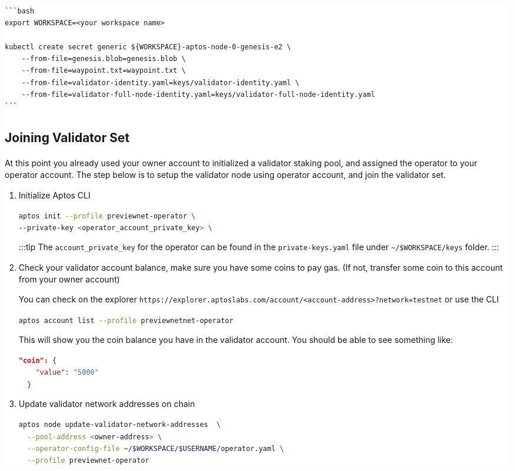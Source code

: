     ```bash
    export WORKSPACE=<your workspace name>

    kubectl create secret generic ${WORKSPACE}-aptos-node-0-genesis-e2 \
        --from-file=genesis.blob=genesis.blob \
        --from-file=waypoint.txt=waypoint.txt \
        --from-file=validator-identity.yaml=keys/validator-identity.yaml \
        --from-file=validator-full-node-identity.yaml=keys/validator-full-node-identity.yaml
    ```

## Joining Validator Set

At this point you already used your owner account to initialized a validator staking pool, and assigned the operator to your operator account. The step below is to setup the validator node using operator account, and join the validator set.

1. Initialize Aptos CLI

    ```bash
    aptos init --profile previewnet-operator \
    --private-key <operator_account_private_key> \
    ```
    
    :::tip
    The `account_private_key` for the operator can be found in the `private-keys.yaml` file under `~/$WORKSPACE/keys` folder.
    :::

2. Check your validator account balance, make sure you have some coins to pay gas. (If not, transfer some coin to this account from your owner account) 

    You can check on the explorer `https://explorer.aptoslabs.com/account/<account-address>?network=testnet` or use the CLI

    ```bash
    aptos account list --profile previewnetnet-operator
    ```
    
    This will show you the coin balance you have in the validator account. You should be able to see something like:
    
    ```json
    "coin": {
        "value": "5000"
      }
    ```

3. Update validator network addresses on chain

    ```bash
    aptos node update-validator-network-addresses  \
      --pool-address <owner-address> \
      --operator-config-file ~/$WORKSPACE/$USERNAME/operator.yaml \
      --profile previewnet-operator
    ```
